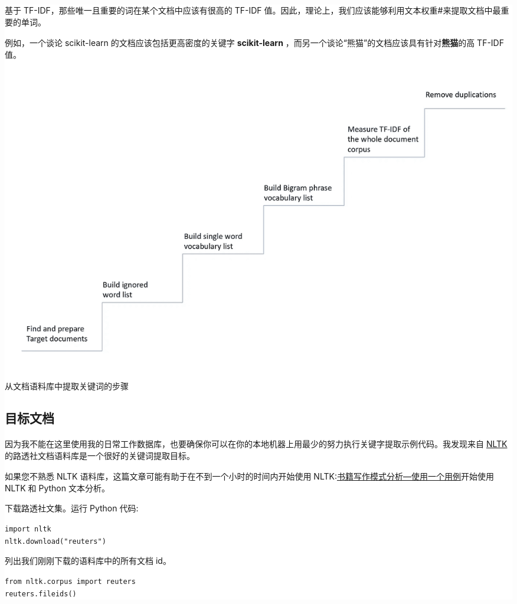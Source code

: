 基于 TF-IDF，那些唯一且重要的词在某个文档中应该有很高的 TF-IDF 值。因此，理论上，我们应该能够利用文本权重#来提取文档中最重要的单词。

例如，一个谈论 scikit-learn 的文档应该包括更高密度的关键字 **scikit-learn** ，而另一个谈论“熊猫”的文档应该具有针对**熊猫**的高 TF-IDF 值。

![](img/9a496d92107ebd7ade119d27752c1a61.png)

从文档语料库中提取关键词的步骤

## 目标文档

因为我不能在这里使用我的日常工作数据库，也要确保你可以在你的本地机器上用最少的努力执行关键字提取示例代码。我发现来自 [NLTK](https://www.nltk.org/) 的路透社文档语料库是一个很好的关键词提取目标。

如果您不熟悉 NLTK 语料库，这篇文章可能有助于在不到一个小时的时间内开始使用 NLTK:[书籍写作模式分析—使用一个用例](/book-writing-pattern-analysis-625f7c47c9ad)开始使用 NLTK 和 Python 文本分析。

下载路透社文集。运行 Python 代码:

```
import nltk
nltk.download("reuters")
```

列出我们刚刚下载的语料库中的所有文档 id。

```
from nltk.corpus import reuters
reuters.fileids()
```
